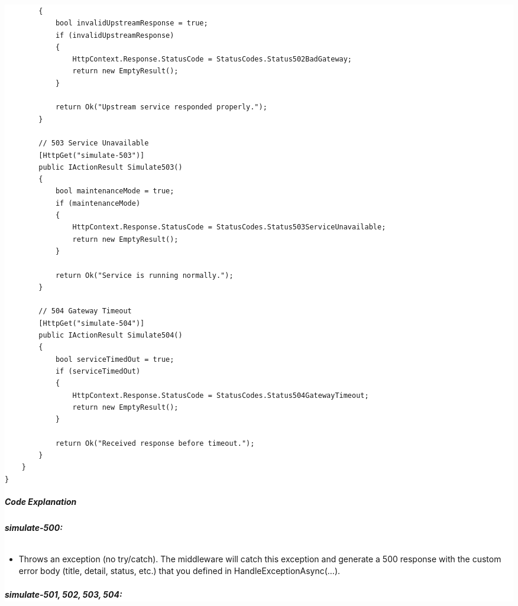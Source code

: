 ```
        {
            bool invalidUpstreamResponse = true;
            if (invalidUpstreamResponse)
            {
                HttpContext.Response.StatusCode = StatusCodes.Status502BadGateway;
                return new EmptyResult();
            }

            return Ok("Upstream service responded properly.");
        }

        // 503 Service Unavailable
        [HttpGet("simulate-503")]
        public IActionResult Simulate503()
        {
            bool maintenanceMode = true;
            if (maintenanceMode)
            {
                HttpContext.Response.StatusCode = StatusCodes.Status503ServiceUnavailable;
                return new EmptyResult();
            }

            return Ok("Service is running normally.");
        }

        // 504 Gateway Timeout
        [HttpGet("simulate-504")]
        public IActionResult Simulate504()
        {
            bool serviceTimedOut = true;
            if (serviceTimedOut)
            {
                HttpContext.Response.StatusCode = StatusCodes.Status504GatewayTimeout;
                return new EmptyResult();
            }

            return Ok("Received response before timeout.");
        }
    }
}
```

##### **Code Explanation**

###### **simulate-500:**

- Throws an exception (no try/catch). The middleware will catch this exception and generate a 500 response with the custom error body (title, detail, status, etc.) that you defined in HandleExceptionAsync(…).

###### **simulate-501, 502, 503, 504:**
